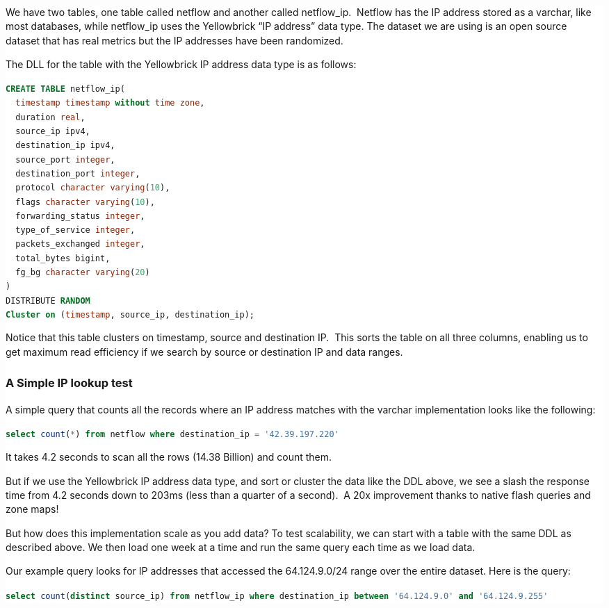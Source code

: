 We have two tables, one table called netflow and another called netflow_ip.  Netflow has the IP address stored as a varchar, like most databases, while netflow_ip uses the Yellowbrick “IP address” data type. The dataset we are using is an open source dataset that has real metrics but the IP addresses have been randomized.

The DLL for the table with the Yellowbrick IP address data type is as follows:

```sql
CREATE TABLE netflow_ip(
  timestamp timestamp without time zone,
  duration real,
  source_ip ipv4,
  destination_ip ipv4,
  source_port integer,
  destination_port integer,
  protocol character varying(10),
  flags character varying(10),
  forwarding_status integer,
  type_of_service integer,
  packets_exchanged integer,
  total_bytes bigint,
  fg_bg character varying(20)
)
DISTRIBUTE RANDOM
Cluster on (timestamp, source_ip, destination_ip);
```

Notice that this table clusters on timestamp, source and destination IP.  This sorts the table on all three columns, enabling us to get maximum read efficiency if we search by source or destination IP and data ranges.

### **A Simple IP lookup test**

A simple query that counts all the records where an IP address matches with the varchar implementation looks like the following:

```sql
select count(*) from netflow where destination_ip = '42.39.197.220'
```

It takes 4.2 seconds to scan all the rows (14.38 Billion) and count them.

But if we use the Yellowbrick IP address data type, and sort or cluster the data like the DDL above, we see a slash the response time from 4.2 seconds down to 203ms (less than a quarter of a second).  A 20x improvement thanks to native flash queries and zone maps!

But how does this implementation scale as you add data? To test scalability, we can start with a table with the same DDL as described above. We then load one week at a time and run the same query each time as we load data.

Our example query looks for IP addresses that accessed the 64.124.9.0/24 range over the entire dataset. Here is the query:

```sql
select count(distinct source_ip) from netflow_ip where destination_ip between '64.124.9.0' and '64.124.9.255'
```
